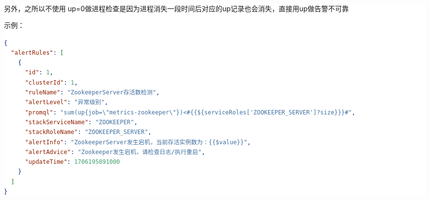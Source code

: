 另外，之所以不使用 up=0做进程检查是因为进程消失一段时间后对应的up记录也会消失，直接用up做告警不可靠

示例：

```json
{
  "alertRules": [
    {
      "id": 1,
      "clusterId": 1,
      "ruleName": "ZookeeperServer存活数检测",
      "alertLevel": "异常级别",
      "promql": "sum(up{job=\"metrics-zookeeper\"})<#{{${serviceRoles['ZOOKEEPER_SERVER']?size}}}#",
      "stackServiceName": "ZOOKEEPER",
      "stackRoleName": "ZOOKEEPER_SERVER",
      "alertInfo": "ZookeeperServer发生宕机，当前存活实例数为：{{$value}}",
      "alertAdvice": "Zookeeper发生宕机，请检查日志/执行重启",
      "updateTime": 1706195891000
    }
  ]
}
```
